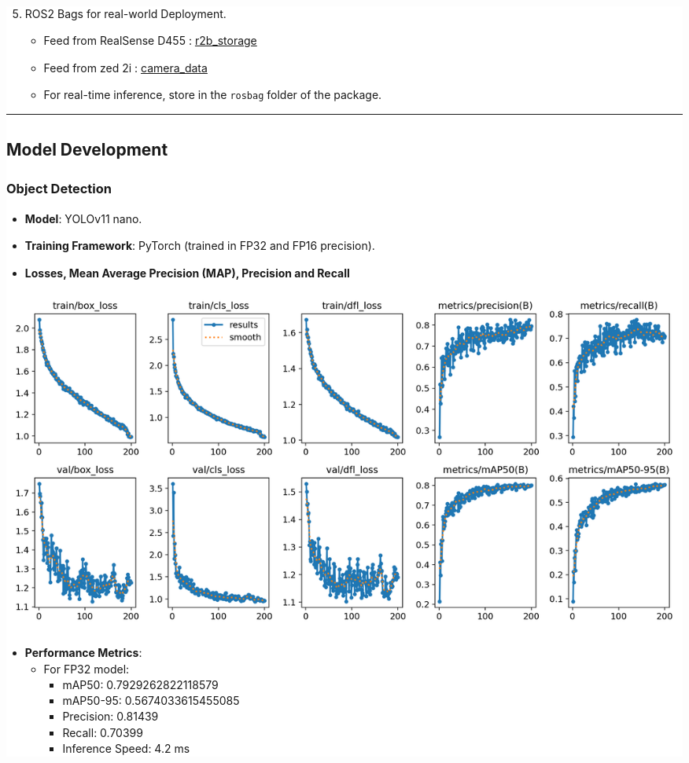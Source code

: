 5. ROS2 Bags for real-world Deployment. 

    - Feed from RealSense D455 : [r2b_storage](https://catalog.ngc.nvidia.com/orgs/nvidia/teams/isaac/resources/r2bdataset2023)
    
    - Feed from zed 2i : [camera_data](https://drive.usercontent.google.com/download?id=1BvhP653G3PqfUq96L18gDBIi-5oOYqcr&export=download&authuser=0)
    
    - For real-time inference, store in the `rosbag` folder of the package. 

---

## Model Development

### Object Detection

- **Model**: YOLOv11 nano. 

- **Training Framework**: PyTorch (trained in FP32 and FP16 precision).

- **Losses, Mean Average Precision (MAP), Precision and Recall** 

![Training and Validation Losses](videos/images/detect_train_plot.png)
  
- **Performance Metrics**:
  - For FP32 model: 
    - mAP50: 0.7929262822118579
    - mAP50-95: 0.5674033615455085
    - Precision: 0.81439
    - Recall: 0.70399
    - Inference Speed: 4.2 ms
  